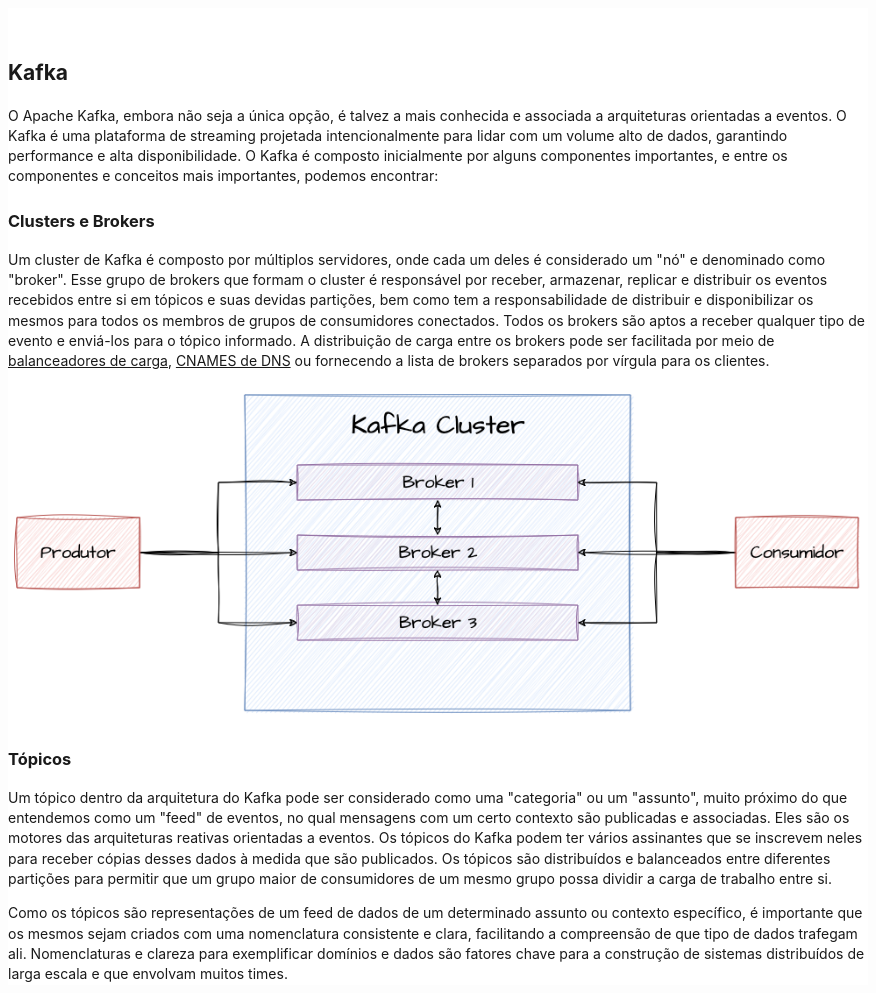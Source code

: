 <br>

## Kafka

O Apache Kafka, embora não seja a única opção, é talvez a mais conhecida e associada a arquiteturas orientadas a eventos. O Kafka é uma plataforma de streaming projetada intencionalmente para lidar com um volume alto de dados, garantindo performance e alta disponibilidade. O Kafka é composto inicialmente por alguns componentes importantes, e entre os componentes e conceitos mais importantes, podemos encontrar:

### Clusters e Brokers

Um cluster de Kafka é composto por múltiplos servidores, onde cada um deles é considerado um "nó" e denominado como "broker". Esse grupo de brokers que formam o cluster é responsável por receber, armazenar, replicar e distribuir os eventos recebidos entre si em tópicos e suas devidas partições, bem como tem a responsabilidade de distribuir e disponibilizar os mesmos para todos os membros de grupos de consumidores conectados. Todos os brokers são aptos a receber qualquer tipo de evento e enviá-los para o tópico informado. A distribuição de carga entre os brokers pode ser facilitada por meio de [balanceadores de carga](/load-balancing/), [CNAMES de DNS](/protocolos-de-rede/) ou fornecendo a lista de brokers separados por vírgula para os clientes.

![Kafka Clusters e Brokers](/assets/images/system-design/kafka-cluster.png)


### Tópicos

Um tópico dentro da arquitetura do Kafka pode ser considerado como uma "categoria" ou um "assunto", muito próximo do que entendemos como um "feed" de eventos, no qual mensagens com um certo contexto são publicadas e associadas. Eles são os motores das arquiteturas reativas orientadas a eventos. Os tópicos do Kafka podem ter vários assinantes que se inscrevem neles para receber cópias desses dados à medida que são publicados. Os tópicos são distribuídos e balanceados entre diferentes partições para permitir que um grupo maior de consumidores de um mesmo grupo possa dividir a carga de trabalho entre si.

Como os tópicos são representações de um feed de dados de um determinado assunto ou contexto específico, é importante que os mesmos sejam criados com uma nomenclatura consistente e clara, facilitando a compreensão de que tipo de dados trafegam ali. Nomenclaturas e clareza para exemplificar domínios e dados são fatores chave para a construção de sistemas distribuídos de larga escala e que envolvam muitos times.
